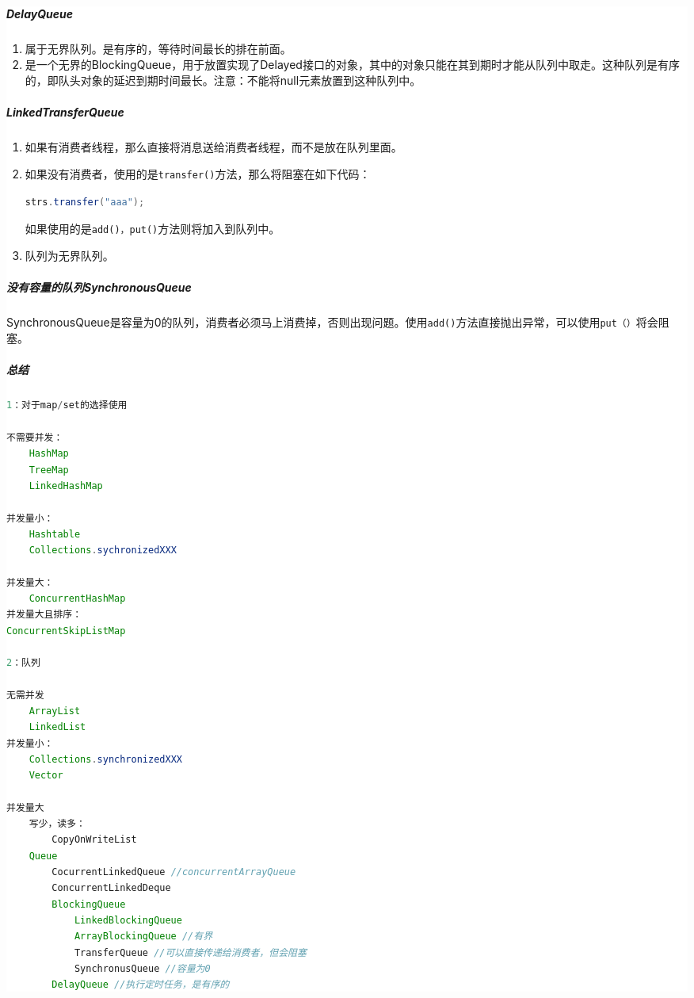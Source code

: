 ##### DelayQueue

1. 属于无界队列。是有序的，等待时间最长的排在前面。
2. 是一个无界的BlockingQueue，用于放置实现了Delayed接口的对象，其中的对象只能在其到期时才能从队列中取走。这种队列是有序的，即队头对象的延迟到期时间最长。注意：不能将null元素放置到这种队列中。

##### LinkedTransferQueue

1. 如果有消费者线程，那么直接将消息送给消费者线程，而不是放在队列里面。

2. 如果没有消费者，使用的是`transfer()`方法，那么将阻塞在如下代码：

   ```java
   strs.transfer("aaa");
   ```

   如果使用的是`add()，put()`方法则将加入到队列中。

3. 队列为无界队列。

##### 没有容量的队列SynchronousQueue

SynchronousQueue是容量为0的队列，消费者必须马上消费掉，否则出现问题。使用`add()`方法直接抛出异常，可以使用`put（）`将会阻塞。

##### 总结

```java
1：对于map/set的选择使用

不需要并发：
    HashMap
    TreeMap
    LinkedHashMap

并发量小：
    Hashtable
    Collections.sychronizedXXX

并发量大：
    ConcurrentHashMap 
并发量大且排序：
ConcurrentSkipListMap 

2：队列

无需并发
    ArrayList
    LinkedList
并发量小：
    Collections.synchronizedXXX
    Vector

并发量大
    写少，读多：
        CopyOnWriteList
    Queue
    	CocurrentLinkedQueue //concurrentArrayQueue
    	ConcurrentLinkedDeque
    	BlockingQueue
    		LinkedBlockingQueue
    		ArrayBlockingQueue //有界
    		TransferQueue //可以直接传递给消费者，但会阻塞
    		SynchronusQueue //容量为0
    	DelayQueue //执行定时任务，是有序的
```
